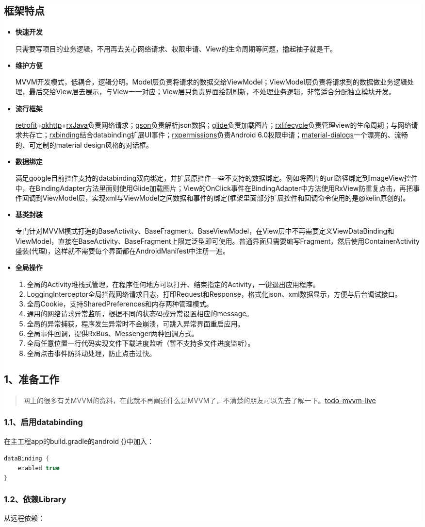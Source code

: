 ## 框架特点
- **快速开发**

	只需要写项目的业务逻辑，不用再去关心网络请求、权限申请、View的生命周期等问题，撸起袖子就是干。

- **维护方便**

	MVVM开发模式，低耦合，逻辑分明。Model层负责将请求的数据交给ViewModel；ViewModel层负责将请求到的数据做业务逻辑处理，最后交给View层去展示，与View一一对应；View层只负责界面绘制刷新，不处理业务逻辑，非常适合分配独立模块开发。

- **流行框架**

	[retrofit](https://github.com/square/retrofit)+[okhttp](https://github.com/square/okhttp)+[rxJava](https://github.com/ReactiveX/RxJava)负责网络请求；[gson](https://github.com/google/gson)负责解析json数据；[glide](https://github.com/bumptech/glide)负责加载图片；[rxlifecycle](https://github.com/trello/RxLifecycle)负责管理view的生命周期；与网络请求共存亡；[rxbinding](https://github.com/JakeWharton/RxBinding)结合databinding扩展UI事件；[rxpermissions](https://github.com/tbruyelle/RxPermissions)负责Android 6.0权限申请；[material-dialogs](https://github.com/afollestad/material-dialogs)一个漂亮的、流畅的、可定制的material design风格的对话框。

- **数据绑定**

	满足google目前控件支持的databinding双向绑定，并扩展原控件一些不支持的数据绑定。例如将图片的url路径绑定到ImageView控件中，在BindingAdapter方法里面则使用Glide加载图片；View的OnClick事件在BindingAdapter中方法使用RxView防重复点击，再把事件回调到ViewModel层，实现xml与ViewModel之间数据和事件的绑定(框架里面部分扩展控件和回调命令使用的是@kelin原创的)。

- **基类封装**

	专门针对MVVM模式打造的BaseActivity、BaseFragment、BaseViewModel，在View层中不再需要定义ViewDataBinding和ViewModel，直接在BaseActivity、BaseFragment上限定泛型即可使用。普通界面只需要编写Fragment，然后使用ContainerActivity盛装(代理)，这样就不需要每个界面都在AndroidManifest中注册一遍。

- **全局操作**
	1. 全局的Activity堆栈式管理，在程序任何地方可以打开、结束指定的Activity，一键退出应用程序。
	2. LoggingInterceptor全局拦截网络请求日志，打印Request和Response，格式化json、xml数据显示，方便与后台调试接口。
	3. 全局Cookie，支持SharedPreferences和内存两种管理模式。
	4. 通用的网络请求异常监听，根据不同的状态码或异常设置相应的message。
	5. 全局的异常捕获，程序发生异常时不会崩溃，可跳入异常界面重启应用。
	6. 全局事件回调，提供RxBus、Messenger两种回调方式。
	7. 全局任意位置一行代码实现文件下载进度监听（暂不支持多文件进度监听）。
    8. 全局点击事件防抖动处理，防止点击过快。


## 1、准备工作
> 网上的很多有关MVVM的资料，在此就不再阐述什么是MVVM了，不清楚的朋友可以先去了解一下。[todo-mvvm-live](https://github.com/googlesamples/android-architecture/tree/todo-mvvm-live)
### 1.1、启用databinding
在主工程app的build.gradle的android {}中加入：
```gradle
dataBinding {
    enabled true
}
```
### 1.2、依赖Library
从远程依赖：
